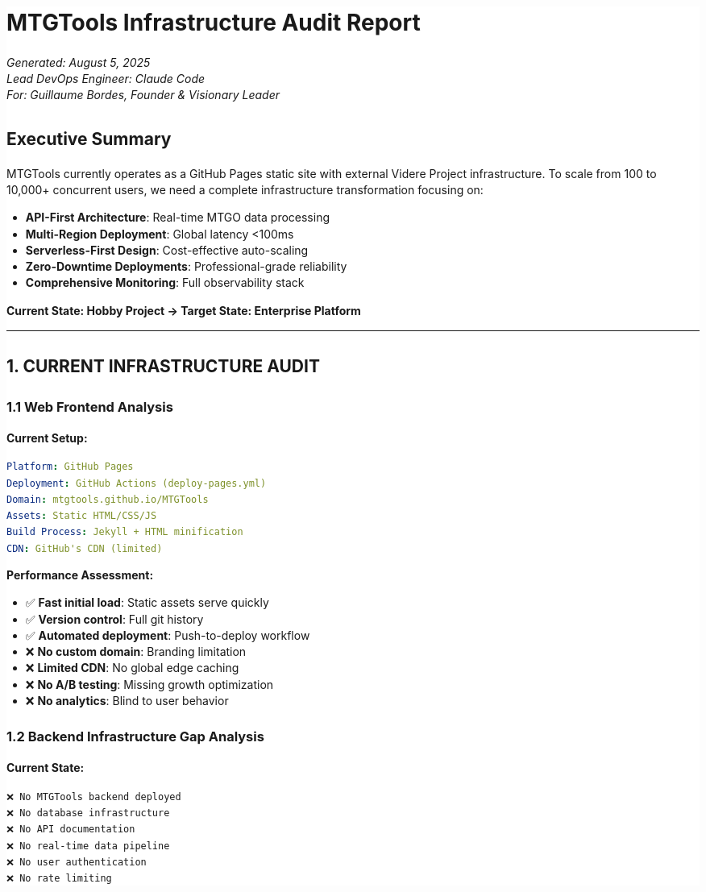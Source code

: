 # MTGTools Infrastructure Audit Report

*Generated: August 5, 2025*  
*Lead DevOps Engineer: Claude Code*  
*For: Guillaume Bordes, Founder & Visionary Leader*

## Executive Summary

MTGTools currently operates as a GitHub Pages static site with external Videre Project infrastructure. To scale from 100 to 10,000+ concurrent users, we need a complete infrastructure transformation focusing on:

- **API-First Architecture**: Real-time MTGO data processing
- **Multi-Region Deployment**: Global latency <100ms
- **Serverless-First Design**: Cost-effective auto-scaling
- **Zero-Downtime Deployments**: Professional-grade reliability
- **Comprehensive Monitoring**: Full observability stack

**Current State: Hobby Project → Target State: Enterprise Platform**

---

## 1. CURRENT INFRASTRUCTURE AUDIT

### 1.1 Web Frontend Analysis

**Current Setup:**
```yaml
Platform: GitHub Pages
Deployment: GitHub Actions (deploy-pages.yml)
Domain: mtgtools.github.io/MTGTools
Assets: Static HTML/CSS/JS
Build Process: Jekyll + HTML minification
CDN: GitHub's CDN (limited)
```

**Performance Assessment:**
- ✅ **Fast initial load**: Static assets serve quickly
- ✅ **Version control**: Full git history
- ✅ **Automated deployment**: Push-to-deploy workflow
- ❌ **No custom domain**: Branding limitation
- ❌ **Limited CDN**: No global edge caching
- ❌ **No A/B testing**: Missing growth optimization
- ❌ **No analytics**: Blind to user behavior

### 1.2 Backend Infrastructure Gap Analysis

**Current State:**
```
❌ No MTGTools backend deployed
❌ No database infrastructure
❌ No API documentation
❌ No real-time data pipeline
❌ No user authentication
❌ No rate limiting
```
